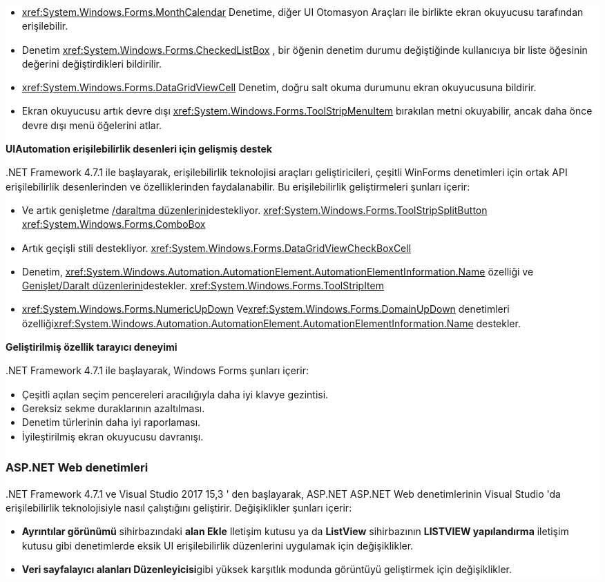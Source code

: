 - <xref:System.Windows.Forms.MonthCalendar> Denetime, diğer UI Otomasyon Araçları ile birlikte ekran okuyucusu tarafından erişilebilir.

- Denetim <xref:System.Windows.Forms.CheckedListBox> , bir öğenin denetim durumu değiştiğinde kullanıcıya bir liste öğesinin değerini değiştirdikleri bildirilir.

- <xref:System.Windows.Forms.DataGridViewCell> Denetim, doğru salt okuma durumunu ekran okuyucusuna bildirir.

- Ekran okuyucusu artık devre dışı <xref:System.Windows.Forms.ToolStripMenuItem> bırakılan metni okuyabilir, ancak daha önce devre dışı menü öğelerini atlar.

**UIAutomation erişilebilirlik desenleri için gelişmiş destek**

.NET Framework 4.7.1 ile başlayarak, erişilebilirlik teknolojisi araçları geliştiricileri, çeşitli WinForms denetimleri için ortak API erişilebilirlik desenlerinden ve özelliklerinden faydalanabilir. Bu erişilebilirlik geliştirmeleri şunları içerir:

- Ve artık genişletme [/daraltma düzenlerini](../ui-automation/implementing-the-ui-automation-expandcollapse-control-pattern.md)destekliyor. <xref:System.Windows.Forms.ToolStripSplitButton> <xref:System.Windows.Forms.ComboBox>

- Artık geçişli stili destekliyor. [](../ui-automation/implementing-the-ui-automation-toggle-control-pattern.md) <xref:System.Windows.Forms.DataGridViewCheckBoxCell>

- Denetim, <xref:System.Windows.Automation.AutomationElement.AutomationElementInformation.Name> özelliği ve [Genişlet/Daralt düzenlerini](../ui-automation/implementing-the-ui-automation-expandcollapse-control-pattern.md)destekler. <xref:System.Windows.Forms.ToolStripItem>

- <xref:System.Windows.Forms.NumericUpDown> Ve<xref:System.Windows.Forms.DomainUpDown> denetimleri özelliği<xref:System.Windows.Automation.AutomationElement.AutomationElementInformation.Name> destekler.

**Geliştirilmiş özellik tarayıcı deneyimi**

.NET Framework 4.7.1 ile başlayarak, Windows Forms şunları içerir:

- Çeşitli açılan seçim pencereleri aracılığıyla daha iyi klavye gezintisi.
- Gereksiz sekme duraklarının azaltılması.
- Denetim türlerinin daha iyi raporlaması.
- İyileştirilmiş ekran okuyucusu davranışı.

<a name="aspnet471"></a>

### <a name="aspnet-web-controls"></a>ASP.NET Web denetimleri

.NET Framework 4.7.1 ve Visual Studio 2017 15,3 ' den başlayarak, ASP.NET ASP.NET Web denetimlerinin Visual Studio 'da erişilebilirlik teknolojisiyle nasıl çalıştığını geliştirir. Değişiklikler şunları içerir:

- **Ayrıntılar görünümü** sihirbazındaki **alan Ekle** Iletişim kutusu ya da **ListView** sihirbazının **LISTVIEW yapılandırma** iletişim kutusu gibi denetimlerde eksik UI erişilebilirlik düzenlerini uygulamak için değişiklikler.

- **Veri sayfalayıcı alanları Düzenleyicisi**gibi yüksek karşıtlık modunda görüntüyü geliştirmek için değişiklikler.
